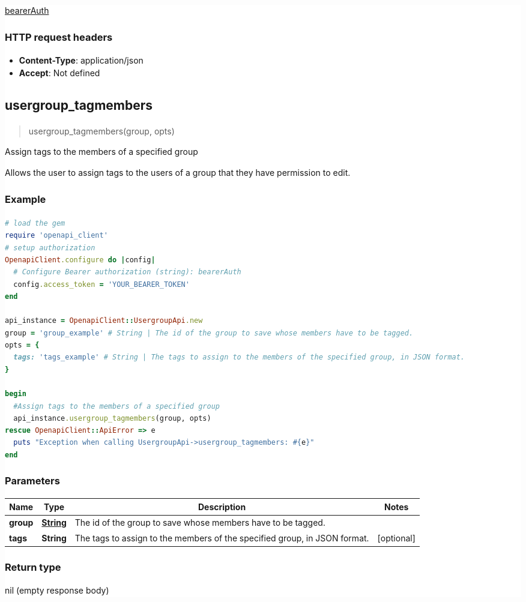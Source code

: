 [bearerAuth](../README.md#bearerAuth)

### HTTP request headers

- **Content-Type**: application/json
- **Accept**: Not defined


## usergroup_tagmembers

> usergroup_tagmembers(group, opts)

Assign tags to the members of a specified group

Allows the user to assign tags to the users of a group that they have permission to edit.

### Example

```ruby
# load the gem
require 'openapi_client'
# setup authorization
OpenapiClient.configure do |config|
  # Configure Bearer authorization (string): bearerAuth
  config.access_token = 'YOUR_BEARER_TOKEN'
end

api_instance = OpenapiClient::UsergroupApi.new
group = 'group_example' # String | The id of the group to save whose members have to be tagged.
opts = {
  tags: 'tags_example' # String | The tags to assign to the members of the specified group, in JSON format.
}

begin
  #Assign tags to the members of a specified group
  api_instance.usergroup_tagmembers(group, opts)
rescue OpenapiClient::ApiError => e
  puts "Exception when calling UsergroupApi->usergroup_tagmembers: #{e}"
end
```

### Parameters


Name | Type | Description  | Notes
------------- | ------------- | ------------- | -------------
 **group** | [**String**](.md)| The id of the group to save whose members have to be tagged. | 
 **tags** | **String**| The tags to assign to the members of the specified group, in JSON format. | [optional] 

### Return type

nil (empty response body)
